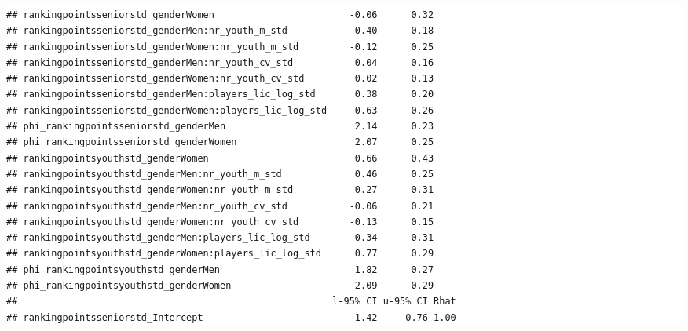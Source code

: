     ## rankingpointsseniorstd_genderWomen                        -0.06      0.32
    ## rankingpointsseniorstd_genderMen:nr_youth_m_std            0.40      0.18
    ## rankingpointsseniorstd_genderWomen:nr_youth_m_std         -0.12      0.25
    ## rankingpointsseniorstd_genderMen:nr_youth_cv_std           0.04      0.16
    ## rankingpointsseniorstd_genderWomen:nr_youth_cv_std         0.02      0.13
    ## rankingpointsseniorstd_genderMen:players_lic_log_std       0.38      0.20
    ## rankingpointsseniorstd_genderWomen:players_lic_log_std     0.63      0.26
    ## phi_rankingpointsseniorstd_genderMen                       2.14      0.23
    ## phi_rankingpointsseniorstd_genderWomen                     2.07      0.25
    ## rankingpointsyouthstd_genderWomen                          0.66      0.43
    ## rankingpointsyouthstd_genderMen:nr_youth_m_std             0.46      0.25
    ## rankingpointsyouthstd_genderWomen:nr_youth_m_std           0.27      0.31
    ## rankingpointsyouthstd_genderMen:nr_youth_cv_std           -0.06      0.21
    ## rankingpointsyouthstd_genderWomen:nr_youth_cv_std         -0.13      0.15
    ## rankingpointsyouthstd_genderMen:players_lic_log_std        0.34      0.31
    ## rankingpointsyouthstd_genderWomen:players_lic_log_std      0.77      0.29
    ## phi_rankingpointsyouthstd_genderMen                        1.82      0.27
    ## phi_rankingpointsyouthstd_genderWomen                      2.09      0.29
    ##                                                        l-95% CI u-95% CI Rhat
    ## rankingpointsseniorstd_Intercept                          -1.42    -0.76 1.00